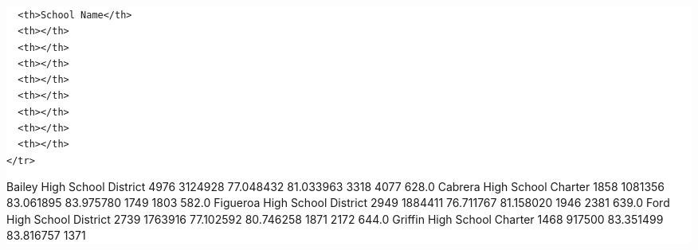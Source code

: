       <th>School Name</th>
      <th></th>
      <th></th>
      <th></th>
      <th></th>
      <th></th>
      <th></th>
      <th></th>
      <th></th>
    </tr>
  </thead>
  <tbody>
    <tr>
      <th>Bailey High School</th>
      <td>District</td>
      <td>4976</td>
      <td>3124928</td>
      <td>77.048432</td>
      <td>81.033963</td>
      <td>3318</td>
      <td>4077</td>
      <td>628.0</td>
    </tr>
    <tr>
      <th>Cabrera High School</th>
      <td>Charter</td>
      <td>1858</td>
      <td>1081356</td>
      <td>83.061895</td>
      <td>83.975780</td>
      <td>1749</td>
      <td>1803</td>
      <td>582.0</td>
    </tr>
    <tr>
      <th>Figueroa High School</th>
      <td>District</td>
      <td>2949</td>
      <td>1884411</td>
      <td>76.711767</td>
      <td>81.158020</td>
      <td>1946</td>
      <td>2381</td>
      <td>639.0</td>
    </tr>
    <tr>
      <th>Ford High School</th>
      <td>District</td>
      <td>2739</td>
      <td>1763916</td>
      <td>77.102592</td>
      <td>80.746258</td>
      <td>1871</td>
      <td>2172</td>
      <td>644.0</td>
    </tr>
    <tr>
      <th>Griffin High School</th>
      <td>Charter</td>
      <td>1468</td>
      <td>917500</td>
      <td>83.351499</td>
      <td>83.816757</td>
      <td>1371</td>